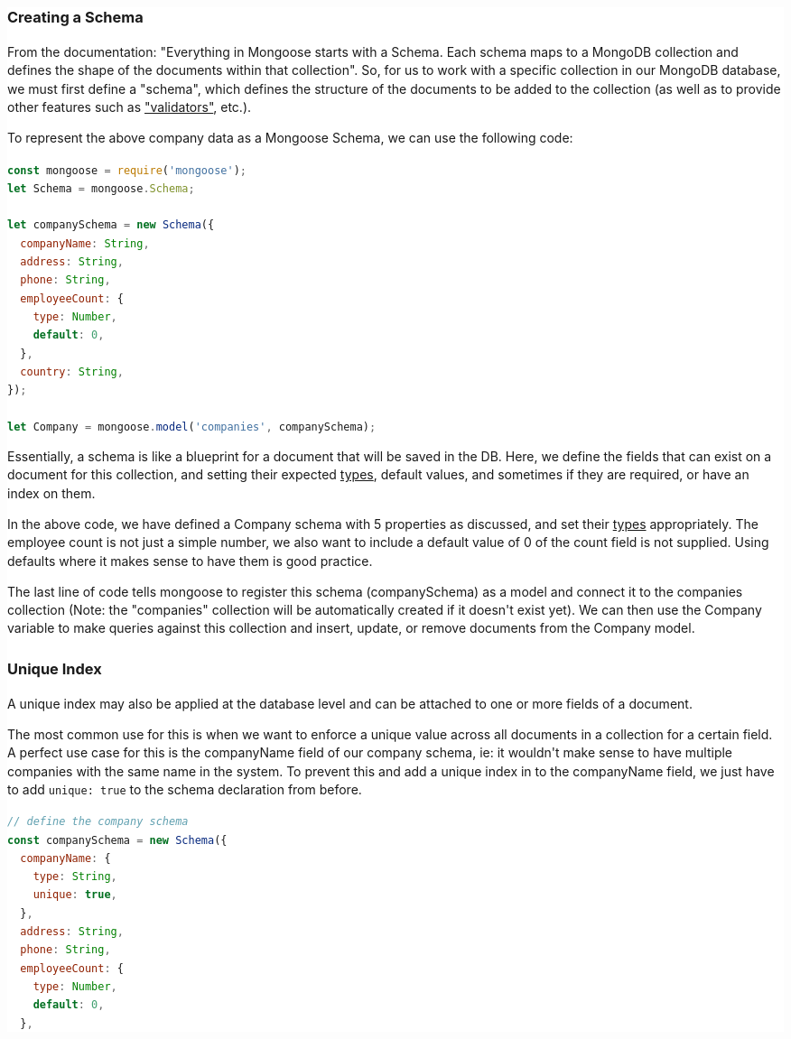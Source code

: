 ### Creating a Schema

From the documentation: "Everything in Mongoose starts with a Schema. Each schema maps to a MongoDB collection and defines the shape of the documents within that collection". So, for us to work with a specific collection in our MongoDB database, we must first define a "schema", which defines the structure of the documents to be added to the collection (as well as to provide other features such as ["validators"](https://mongoosejs.com/docs/validation.html#validation), etc.).

To represent the above company data as a Mongoose Schema, we can use the following code:

```js
const mongoose = require('mongoose');
let Schema = mongoose.Schema;

let companySchema = new Schema({
  companyName: String,
  address: String,
  phone: String,
  employeeCount: {
    type: Number,
    default: 0,
  },
  country: String,
});

let Company = mongoose.model('companies', companySchema);
```

Essentially, a schema is like a blueprint for a document that will be saved in the DB. Here, we define the fields that can exist on a document for this collection, and setting their expected [types](http://mongoosejs.com/docs/schematypes.html), default values, and sometimes if they are required, or have an index on them.

In the above code, we have defined a Company schema with 5 properties as discussed, and set their [types](http://mongoosejs.com/docs/schematypes.html) appropriately. The employee count is not just a simple number, we also want to include a default value of 0 of the count field is not supplied. Using defaults where it makes sense to have them is good practice.

The last line of code tells mongoose to register this schema (companySchema) as a model and connect it to the companies collection (Note: the "companies" collection will be automatically created if it doesn't exist yet). We can then use the Company variable to make queries against this collection and insert, update, or remove documents from the Company model.

### Unique Index

A unique index may also be applied at the database level and can be attached to one or more fields of a document.

The most common use for this is when we want to enforce a unique value across all documents in a collection for a certain field. A perfect use case for this is the companyName field of our company schema, ie: it wouldn't make sense to have multiple companies with the same name in the system. To prevent this and add a unique index in to the companyName field, we just have to add `unique: true` to the schema declaration from before.

```js
// define the company schema
const companySchema = new Schema({
  companyName: {
    type: String,
    unique: true,
  },
  address: String,
  phone: String,
  employeeCount: {
    type: Number,
    default: 0,
  },
```